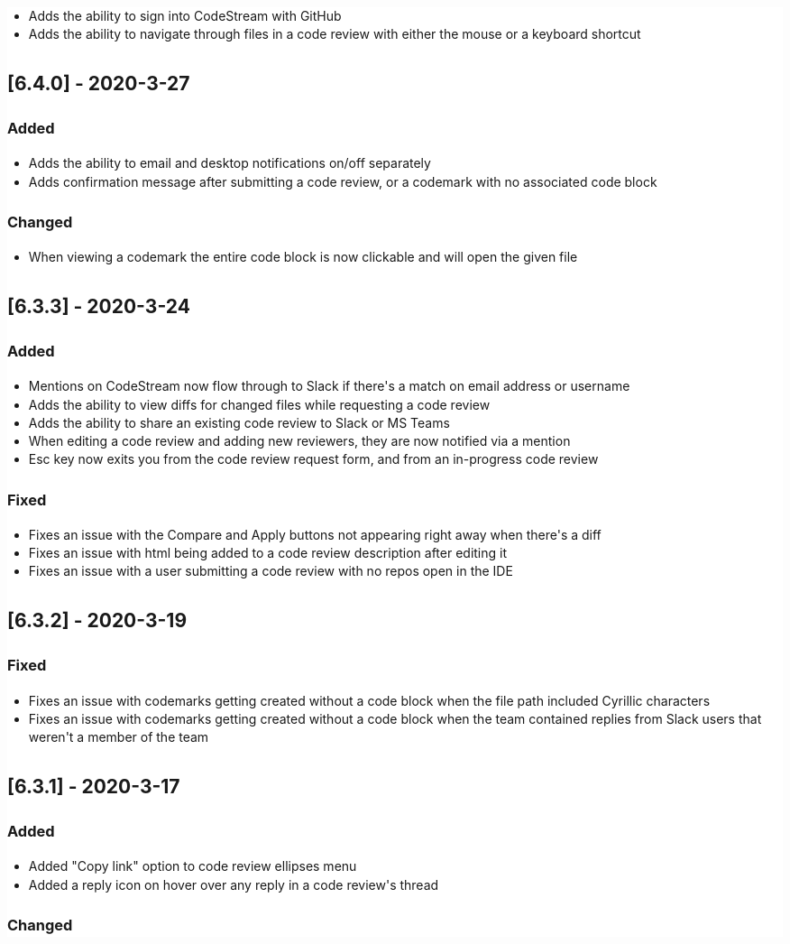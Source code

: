 - Adds the ability to sign into CodeStream with GitHub
- Adds the ability to navigate through files in a code review with either the mouse or a keyboard shortcut

## [6.4.0] - 2020-3-27

### Added

- Adds the ability to email and desktop notifications on/off separately
- Adds confirmation message after submitting a code review, or a codemark with no associated code block

### Changed

- When viewing a codemark the entire code block is now clickable and will open the given file

## [6.3.3] - 2020-3-24

### Added

- Mentions on CodeStream now flow through to Slack if there's a match on email address or username
- Adds the ability to view diffs for changed files while requesting a code review
- Adds the ability to share an existing code review to Slack or MS Teams
- When editing a code review and adding new reviewers, they are now notified via a mention
- Esc key now exits you from the code review request form, and from an in-progress code review

### Fixed

- Fixes an issue with the Compare and Apply buttons not appearing right away when there's a diff
- Fixes an issue with html being added to a code review description after editing it
- Fixes an issue with a user submitting a code review with no repos open in the IDE

## [6.3.2] - 2020-3-19

### Fixed

- Fixes an issue with codemarks getting created without a code block when the file path included Cyrillic characters
- Fixes an issue with codemarks getting created without a code block when the team contained replies from Slack users that weren't a member of the team

## [6.3.1] - 2020-3-17

### Added

- Added "Copy link" option to code review ellipses menu
- Added a reply icon on hover over any reply in a code review's thread

### Changed
